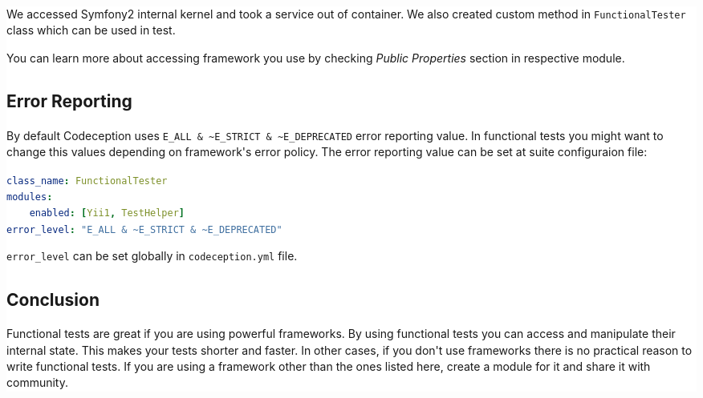 We accessed Symfony2 internal kernel and took a service out of container. We also created custom method in `FunctionalTester` class which can be used in test.

You can learn more about accessing framework you use by checking *Public Properties* section in respective module. 

## Error Reporting

By default Codeception uses `E_ALL & ~E_STRICT & ~E_DEPRECATED` error reporting value. 
In functional tests you might want to change this values depending on framework's error policy.
The error reporting value can be set at suite configuraion file:

```yaml
class_name: FunctionalTester
modules:
    enabled: [Yii1, TestHelper]
error_level: "E_ALL & ~E_STRICT & ~E_DEPRECATED"
```

`error_level` can be set globally in `codeception.yml` file.


## Conclusion

Functional tests are great if you are using powerful frameworks. By using functional tests you can access and manipulate their internal state. 
This makes your tests shorter and faster. In other cases, if you don't use frameworks there is no practical reason to write functional tests.
If you are using a framework other than the ones listed here, create a module for it and share it with community.
